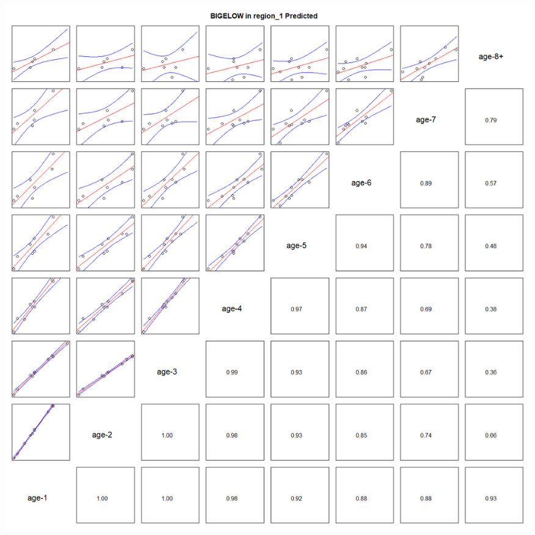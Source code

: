 <img src="plots_png/misc/catch_at_age_consistency_pred_BIGELOW_region_1.png" width="1440" style="display: block; margin: auto;" />